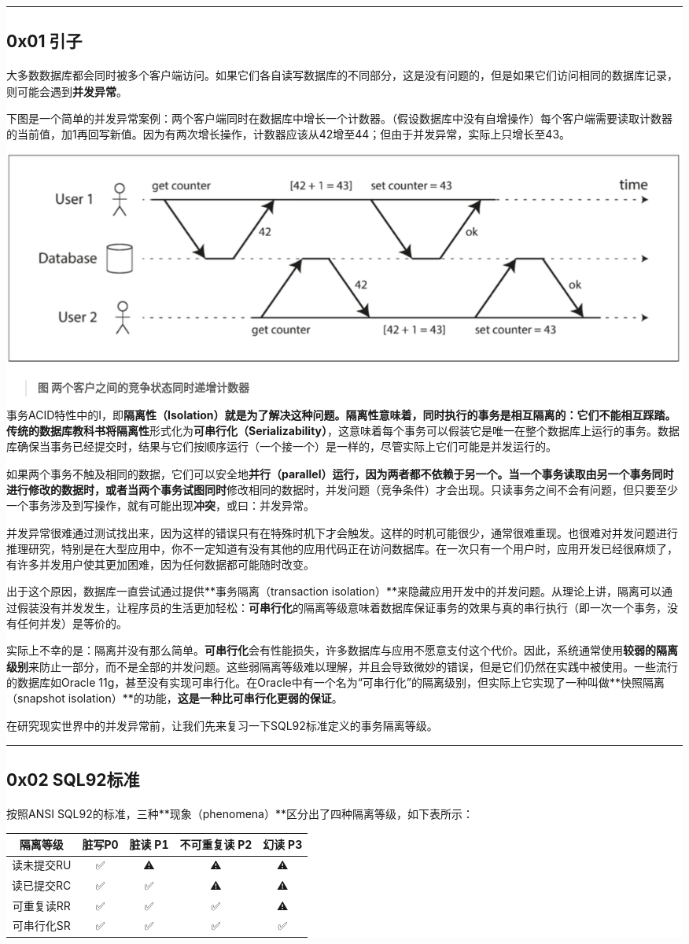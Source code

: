
-------------

## 0x01 引子

大多数数据库都会同时被多个客户端访问。如果它们各自读写数据库的不同部分，这是没有问题的，但是如果它们访问相同的数据库记录，则可能会遇到**并发异常**。

下图是一个简单的并发异常案例：两个客户端同时在数据库中增长一个计数器。（假设数据库中没有自增操作）每个客户端需要读取计数器的当前值，加1再回写新值。因为有两次增长操作，计数器应该从42增至44；但由于并发异常，实际上只增长至43。

![conncurrent-race-condition.png](conncurrent-race-condition.png)

> **图 两个客户之间的竞争状态同时递增计数器**

事务ACID特性中的I，即**隔离性（Isolation）**就是为了解决这种问题。隔离性意味着，**同时执行的事务是相互隔离的**：它们不能相互踩踏。传统的数据库教科书将**隔离性**形式化为**可串行化（Serializability）**，这意味着每个事务可以假装它是唯一在整个数据库上运行的事务。数据库确保当事务已经提交时，结果与它们按顺序运行（一个接一个）是一样的，尽管实际上它们可能是并发运行的。

如果两个事务不触及相同的数据，它们可以安全地**并行（parallel）**运行，因为两者都不依赖于另一个。当一个事务读取由另一个事务同时进行修改的数据时，或者当两个事务试图**同时**修改相同的数据时，并发问题（竞争条件）才会出现。只读事务之间不会有问题，但只要至少一个事务涉及到写操作，就有可能出现**冲突**，或曰：并发异常。

并发异常很难通过测试找出来，因为这样的错误只有在特殊时机下才会触发。这样的时机可能很少，通常很难重现。也很难对并发问题进行推理研究，特别是在大型应用中，你不一定知道有没有其他的应用代码正在访问数据库。在一次只有一个用户时，应用开发已经很麻烦了，有许多并发用户使其更加困难，因为任何数据都可能随时改变。

出于这个原因，数据库一直尝试通过提供**事务隔离（transaction isolation）**来隐藏应用开发中的并发问题。从理论上讲，隔离可以通过假装没有并发发生，让程序员的生活更加轻松：**可串行化**的隔离等级意味着数据库保证事务的效果与真的串行执行（即一次一个事务，没有任何并发）是等价的。

实际上不幸的是：隔离并没有那么简单。**可串行化**会有性能损失，许多数据库与应用不愿意支付这个代价。因此，系统通常使用**较弱的隔离级别**来防止一部分，而不是全部的并发问题。这些弱隔离等级难以理解，并且会导致微妙的错误，但是它们仍然在实践中被使用。一些流行的数据库如Oracle 11g，甚至没有实现可串行化。在Oracle中有一个名为“可串行化”的隔离级别，但实际上它实现了一种叫做**快照隔离（snapshot isolation）**的功能，**这是一种比可串行化更弱的保证**。

在研究现实世界中的并发异常前，让我们先来复习一下SQL92标准定义的事务隔离等级。


-------------

## 0x02 SQL92标准

按照ANSI SQL92的标准，三种**现象（phenomena）**区分出了四种隔离等级，如下表所示：

|  隔离等级  | 脏写P0 | 脏读 P1 | 不可重复读 P2 | 幻读 P3 |
|:------:|:----:|:-----:|:--------:|:-----:|
| 读未提交RU |  ✅   |  ⚠️   |    ⚠️    |  ⚠️   |
| 读已提交RC |  ✅   |   ✅   |    ⚠️    |  ⚠️   |
| 可重复读RR |  ✅   |   ✅   |    ✅     |  ⚠️   |
| 可串行化SR |  ✅   |   ✅   |    ✅     |   ✅   |
